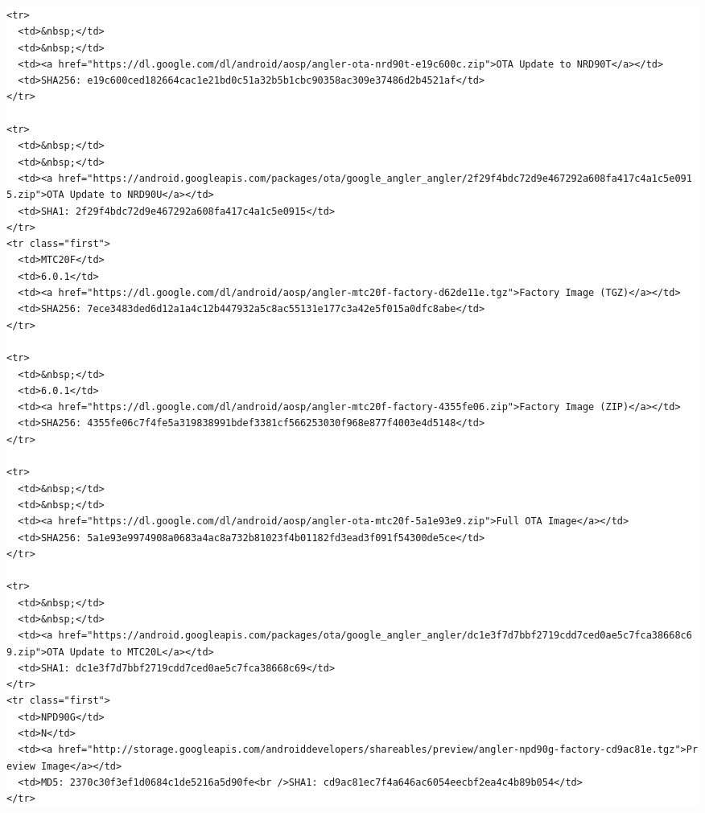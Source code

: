     <tr>
      <td>&nbsp;</td>
      <td>&nbsp;</td>
      <td><a href="https://dl.google.com/dl/android/aosp/angler-ota-nrd90t-e19c600c.zip">OTA Update to NRD90T</a></td>
      <td>SHA256: e19c600ced182664cac1e21bd0c51a32b5b1cbc90358ac309e37486d2b4521af</td>
    </tr>

    <tr>
      <td>&nbsp;</td>
      <td>&nbsp;</td>
      <td><a href="https://android.googleapis.com/packages/ota/google_angler_angler/2f29f4bdc72d9e467292a608fa417c4a1c5e0915.zip">OTA Update to NRD90U</a></td>
      <td>SHA1: 2f29f4bdc72d9e467292a608fa417c4a1c5e0915</td>
    </tr>
    <tr class="first">
      <td>MTC20F</td>
      <td>6.0.1</td>
      <td><a href="https://dl.google.com/dl/android/aosp/angler-mtc20f-factory-d62de11e.tgz">Factory Image (TGZ)</a></td>
      <td>SHA256: 7ece3483ded6d12a1a4c12b447932a5c8ac55131e177c3a42e5f015a0dfc8abe</td>
    </tr>

    <tr>
      <td>&nbsp;</td>
      <td>6.0.1</td>
      <td><a href="https://dl.google.com/dl/android/aosp/angler-mtc20f-factory-4355fe06.zip">Factory Image (ZIP)</a></td>
      <td>SHA256: 4355fe06c7f4fe5a319838991bdef3381cf566253030f968e877f4003e4d5148</td>
    </tr>

    <tr>
      <td>&nbsp;</td>
      <td>&nbsp;</td>
      <td><a href="https://dl.google.com/dl/android/aosp/angler-ota-mtc20f-5a1e93e9.zip">Full OTA Image</a></td>
      <td>SHA256: 5a1e93e9974908a0683a4ac8a732b81023f4b01182fd3ead3f091f54300de5ce</td>
    </tr>

    <tr>
      <td>&nbsp;</td>
      <td>&nbsp;</td>
      <td><a href="https://android.googleapis.com/packages/ota/google_angler_angler/dc1e3f7d7bbf2719cdd7ced0ae5c7fca38668c69.zip">OTA Update to MTC20L</a></td>
      <td>SHA1: dc1e3f7d7bbf2719cdd7ced0ae5c7fca38668c69</td>
    </tr>
    <tr class="first">
      <td>NPD90G</td>
      <td>N</td>
      <td><a href="http://storage.googleapis.com/androiddevelopers/shareables/preview/angler-npd90g-factory-cd9ac81e.tgz">Preview Image</a></td>
      <td>MD5: 2370c30f3ef1d0684c1de5216a5d90fe<br />SHA1: cd9ac81ec7f4a646ac6054eecbf2ea4c4b89b054</td>
    </tr>
